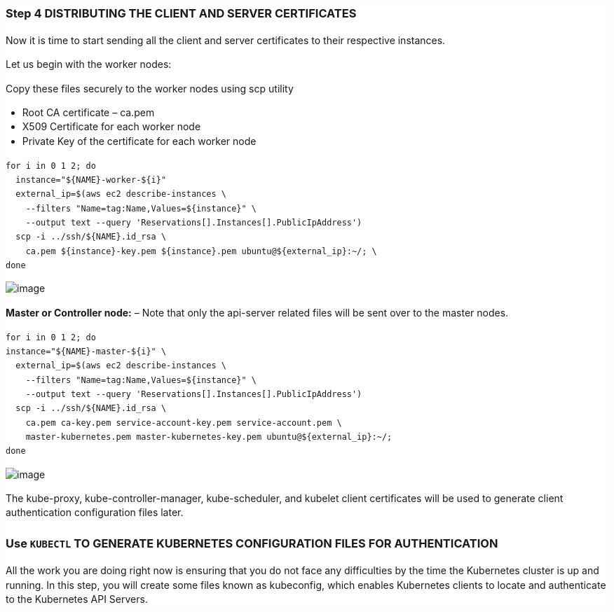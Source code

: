### Step 4  DISTRIBUTING THE CLIENT AND SERVER CERTIFICATES

Now it is time to start sending all the client and server certificates to their respective instances.

Let us begin with the worker nodes:

Copy these files securely to the worker nodes using scp utility

- Root CA certificate – ca.pem
- X509 Certificate for each worker node
- Private Key of the certificate for each worker node


```
for i in 0 1 2; do
  instance="${NAME}-worker-${i}"
  external_ip=$(aws ec2 describe-instances \
    --filters "Name=tag:Name,Values=${instance}" \
    --output text --query 'Reservations[].Instances[].PublicIpAddress')
  scp -i ../ssh/${NAME}.id_rsa \
    ca.pem ${instance}-key.pem ${instance}.pem ubuntu@${external_ip}:~/; \
done
```
![image](https://github.com/user-attachments/assets/f7685c86-0cb4-4c23-8c3c-95903233237a)


**Master or Controller node:** – Note that only the api-server related files will be sent over to the master nodes.

```
for i in 0 1 2; do
instance="${NAME}-master-${i}" \
  external_ip=$(aws ec2 describe-instances \
    --filters "Name=tag:Name,Values=${instance}" \
    --output text --query 'Reservations[].Instances[].PublicIpAddress')
  scp -i ../ssh/${NAME}.id_rsa \
    ca.pem ca-key.pem service-account-key.pem service-account.pem \
    master-kubernetes.pem master-kubernetes-key.pem ubuntu@${external_ip}:~/;
done
```
![image](https://github.com/user-attachments/assets/576d0a09-9c21-43f0-ad96-ec998be9e631)


The kube-proxy, kube-controller-manager, kube-scheduler, and kubelet client certificates will be used to generate client authentication 
configuration files later.


###  Use `KUBECTL` TO GENERATE KUBERNETES CONFIGURATION FILES FOR AUTHENTICATION

All the work you are doing right now is ensuring that you do not face any difficulties by the time the Kubernetes cluster is up and 
running. In this step, you will create some files known as kubeconfig, which enables Kubernetes clients to locate and authenticate to 
the Kubernetes API Servers.
